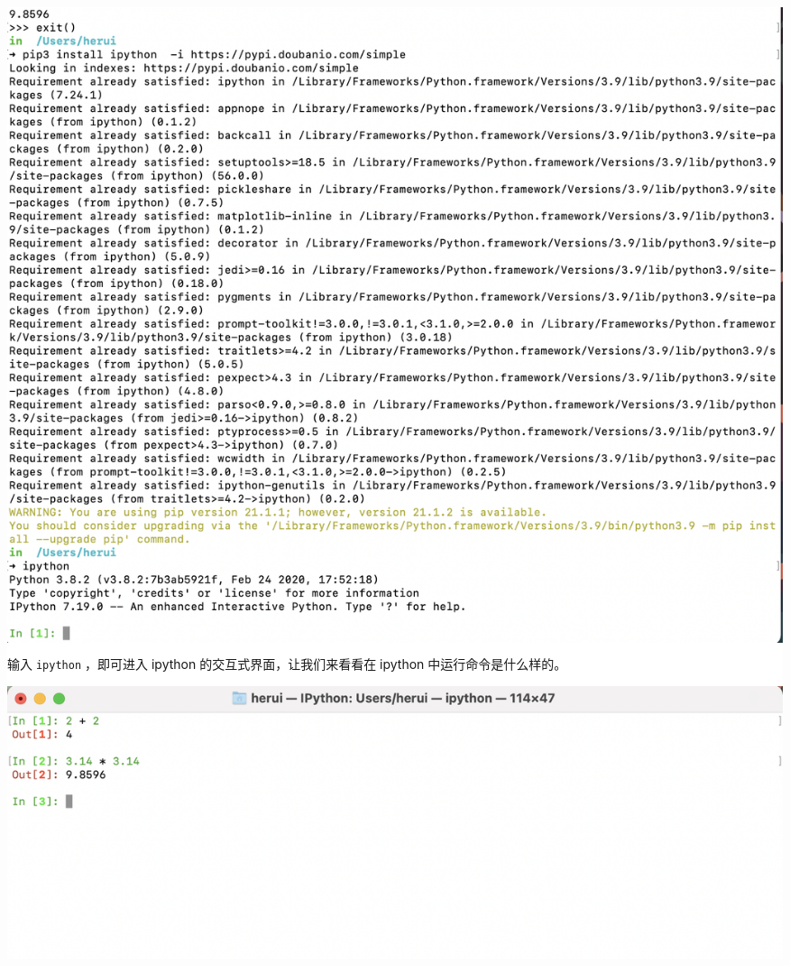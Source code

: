<img src="/images/0003-macos-03.png" align=center />

输入 `ipython` ，即可进入 ipython 的交互式界面，让我们来看看在 ipython 中运行命令是什么样的。

<img src="/images/0003-macos-04.png" align=center />
